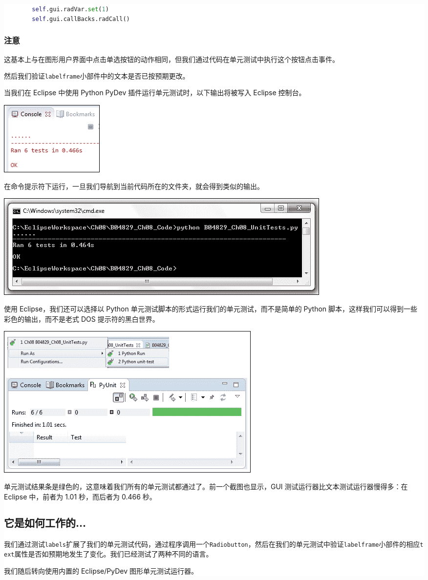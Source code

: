 ```py
        self.gui.radVar.set(1)
        self.gui.callBacks.radCall()
```

### 注意

这基本上与在图形用户界面中点击单选按钮的动作相同，但我们通过代码在单元测试中执行这个按钮点击事件。

然后我们验证`labelframe`小部件中的文本是否已按预期更改。

当我们在 Eclipse 中使用 Python PyDev 插件运行单元测试时，以下输出将被写入 Eclipse 控制台。

![如何做...](img/B04829_08_40.jpg)

在命令提示符下运行，一旦我们导航到当前代码所在的文件夹，就会得到类似的输出。

![如何做...](img/B04829_08_41.jpg)

使用 Eclipse，我们还可以选择以 Python 单元测试脚本的形式运行我们的单元测试，而不是简单的 Python 脚本，这样我们可以得到一些彩色的输出，而不是老式 DOS 提示符的黑白世界。

![如何做...](img/B04829_08_42.jpg)

单元测试结果条是绿色的，这意味着我们所有的单元测试都通过了。前一个截图也显示，GUI 测试运行器比文本测试运行器慢得多：在 Eclipse 中，前者为 1.01 秒，而后者为 0.466 秒。

## 它是如何工作的...

我们通过测试`labels`扩展了我们的单元测试代码，通过程序调用一个`Radiobutton`，然后在我们的单元测试中验证`labelframe`小部件的相应`text`属性是否如预期地发生了变化。我们已经测试了两种不同的语言。

我们随后转向使用内置的 Eclipse/PyDev 图形单元测试运行器。
